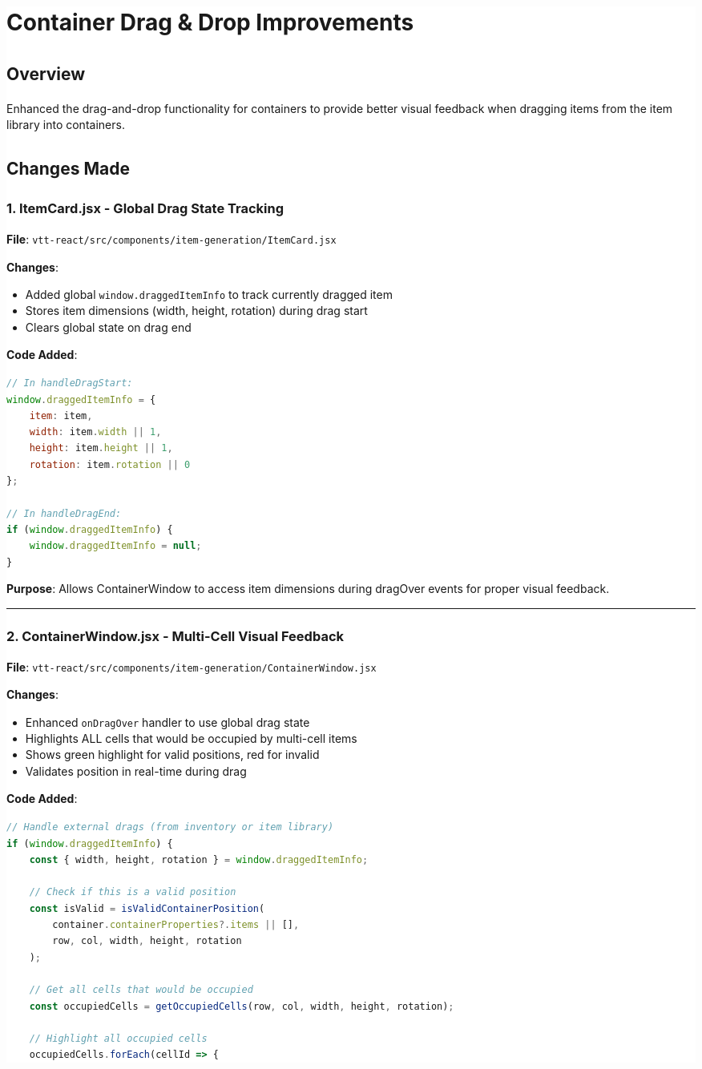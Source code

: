 # Container Drag & Drop Improvements

## Overview
Enhanced the drag-and-drop functionality for containers to provide better visual feedback when dragging items from the item library into containers.

## Changes Made

### 1. ItemCard.jsx - Global Drag State Tracking
**File**: `vtt-react/src/components/item-generation/ItemCard.jsx`

**Changes**:
- Added global `window.draggedItemInfo` to track currently dragged item
- Stores item dimensions (width, height, rotation) during drag start
- Clears global state on drag end

**Code Added**:
```javascript
// In handleDragStart:
window.draggedItemInfo = {
    item: item,
    width: item.width || 1,
    height: item.height || 1,
    rotation: item.rotation || 0
};

// In handleDragEnd:
if (window.draggedItemInfo) {
    window.draggedItemInfo = null;
}
```

**Purpose**: Allows ContainerWindow to access item dimensions during dragOver events for proper visual feedback.

---

### 2. ContainerWindow.jsx - Multi-Cell Visual Feedback
**File**: `vtt-react/src/components/item-generation/ContainerWindow.jsx`

**Changes**:
- Enhanced `onDragOver` handler to use global drag state
- Highlights ALL cells that would be occupied by multi-cell items
- Shows green highlight for valid positions, red for invalid
- Validates position in real-time during drag

**Code Added**:
```javascript
// Handle external drags (from inventory or item library)
if (window.draggedItemInfo) {
    const { width, height, rotation } = window.draggedItemInfo;

    // Check if this is a valid position
    const isValid = isValidContainerPosition(
        container.containerProperties?.items || [],
        row, col, width, height, rotation
    );

    // Get all cells that would be occupied
    const occupiedCells = getOccupiedCells(row, col, width, height, rotation);

    // Highlight all occupied cells
    occupiedCells.forEach(cellId => {
```
